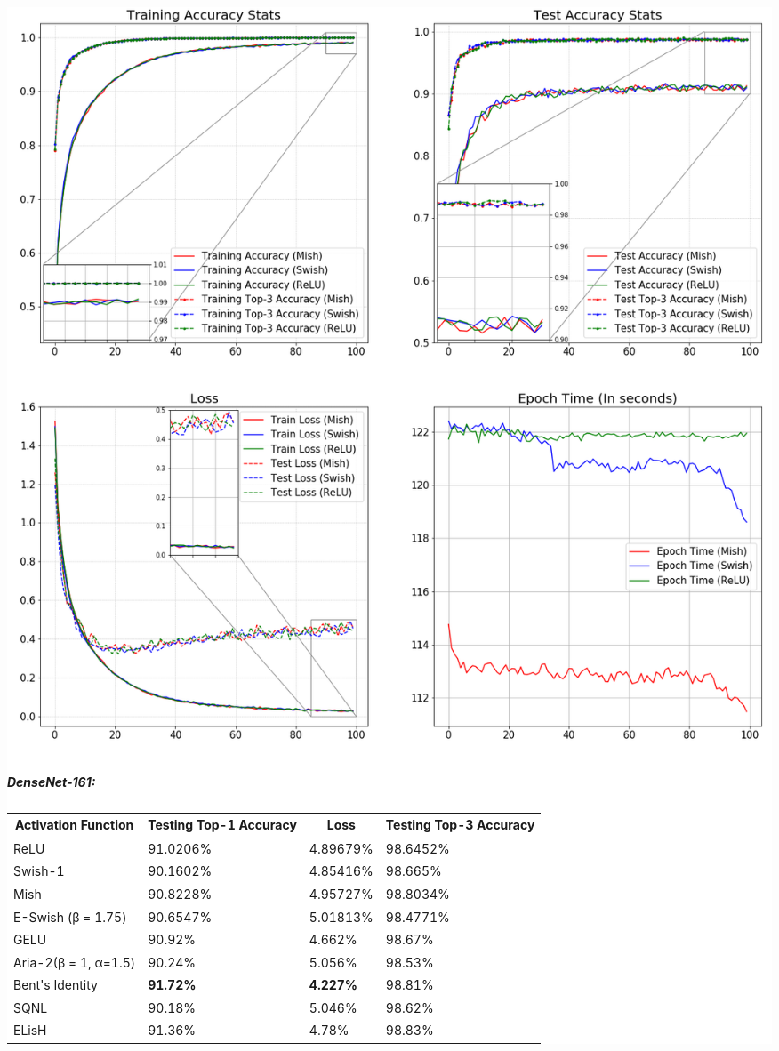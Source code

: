 <div style="text-align:center"><img src ="Observations/dense121.png"  width="1000"/></div>

##### DenseNet-161:

|Activation Function | Testing Top-1 Accuracy|Loss|Testing Top-3 Accuracy|
|---|---|---|---|
|ReLU|91.0206%|4.89679%|98.6452%|
|Swish-1|90.1602%|4.85416%|98.665%|
|Mish|90.8228%|4.95727%|98.8034%|
|E-Swish (β = 1.75)|90.6547%|5.01813%|98.4771%|
|GELU|90.92%|4.662%|98.67%|
|Aria-2(β = 1, α=1.5)|90.24%|5.056%|98.53%|
|Bent's Identity|**91.72%**|**4.227%**|98.81%|
|SQNL|90.18%|5.046%|98.62%|
|ELisH|91.36%|4.78%|98.83%|